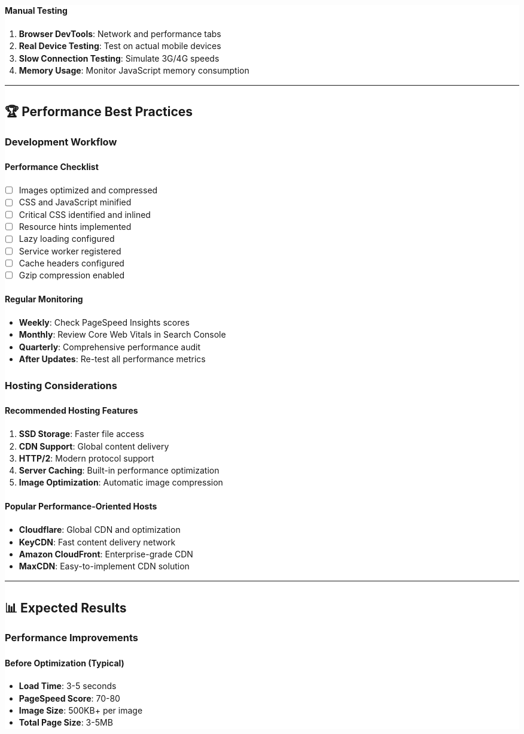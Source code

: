 #### Manual Testing
1. **Browser DevTools**: Network and performance tabs
2. **Real Device Testing**: Test on actual mobile devices
3. **Slow Connection Testing**: Simulate 3G/4G speeds
4. **Memory Usage**: Monitor JavaScript memory consumption

---

## 🏆 Performance Best Practices

### Development Workflow

#### Performance Checklist
- [ ] Images optimized and compressed
- [ ] CSS and JavaScript minified
- [ ] Critical CSS identified and inlined
- [ ] Resource hints implemented
- [ ] Lazy loading configured
- [ ] Service worker registered
- [ ] Cache headers configured
- [ ] Gzip compression enabled

#### Regular Monitoring
- **Weekly**: Check PageSpeed Insights scores
- **Monthly**: Review Core Web Vitals in Search Console
- **Quarterly**: Comprehensive performance audit
- **After Updates**: Re-test all performance metrics

### Hosting Considerations

#### Recommended Hosting Features
1. **SSD Storage**: Faster file access
2. **CDN Support**: Global content delivery
3. **HTTP/2**: Modern protocol support
4. **Server Caching**: Built-in performance optimization
5. **Image Optimization**: Automatic image compression

#### Popular Performance-Oriented Hosts
- **Cloudflare**: Global CDN and optimization
- **KeyCDN**: Fast content delivery network
- **Amazon CloudFront**: Enterprise-grade CDN
- **MaxCDN**: Easy-to-implement CDN solution

---

## 📊 Expected Results

### Performance Improvements

#### Before Optimization (Typical)
- **Load Time**: 3-5 seconds
- **PageSpeed Score**: 70-80
- **Image Size**: 500KB+ per image
- **Total Page Size**: 3-5MB
